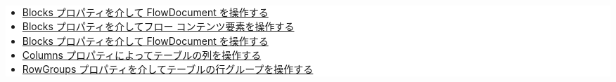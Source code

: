 - [Blocks プロパティを介して FlowDocument を操作する](how-to-manipulate-a-flowdocument-through-the-blocks-property.md)
- [Blocks プロパティを介してフロー コンテンツ要素を操作する](how-to-manipulate-flow-content-elements-through-the-blocks-property.md)
- [Blocks プロパティを介して FlowDocument を操作する](how-to-manipulate-a-flowdocument-through-the-blocks-property.md)
- [Columns プロパティによってテーブルの列を操作する](how-to-manipulate-table-columns-through-the-columns-property.md)
- [RowGroups プロパティを介してテーブルの行グループを操作する](how-to-manipulate-table-row-groups-through-the-rowgroups-property.md)
